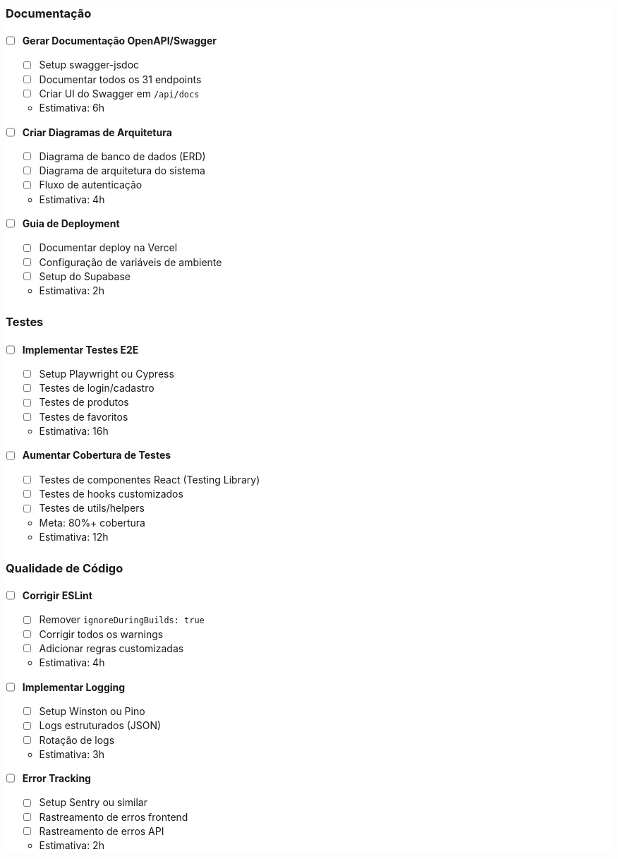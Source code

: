 ### Documentação

- [ ] **Gerar Documentação OpenAPI/Swagger**
  - [ ] Setup swagger-jsdoc
  - [ ] Documentar todos os 31 endpoints
  - [ ] Criar UI do Swagger em `/api/docs`
  - Estimativa: 6h

- [ ] **Criar Diagramas de Arquitetura**
  - [ ] Diagrama de banco de dados (ERD)
  - [ ] Diagrama de arquitetura do sistema
  - [ ] Fluxo de autenticação
  - Estimativa: 4h

- [ ] **Guia de Deployment**
  - [ ] Documentar deploy na Vercel
  - [ ] Configuração de variáveis de ambiente
  - [ ] Setup do Supabase
  - Estimativa: 2h

### Testes

- [ ] **Implementar Testes E2E**
  - [ ] Setup Playwright ou Cypress
  - [ ] Testes de login/cadastro
  - [ ] Testes de produtos
  - [ ] Testes de favoritos
  - Estimativa: 16h

- [ ] **Aumentar Cobertura de Testes**
  - [ ] Testes de componentes React (Testing Library)
  - [ ] Testes de hooks customizados
  - [ ] Testes de utils/helpers
  - Meta: 80%+ cobertura
  - Estimativa: 12h

### Qualidade de Código

- [ ] **Corrigir ESLint**
  - [ ] Remover `ignoreDuringBuilds: true`
  - [ ] Corrigir todos os warnings
  - [ ] Adicionar regras customizadas
  - Estimativa: 4h

- [ ] **Implementar Logging**
  - [ ] Setup Winston ou Pino
  - [ ] Logs estruturados (JSON)
  - [ ] Rotação de logs
  - Estimativa: 3h

- [ ] **Error Tracking**
  - [ ] Setup Sentry ou similar
  - [ ] Rastreamento de erros frontend
  - [ ] Rastreamento de erros API
  - Estimativa: 2h
